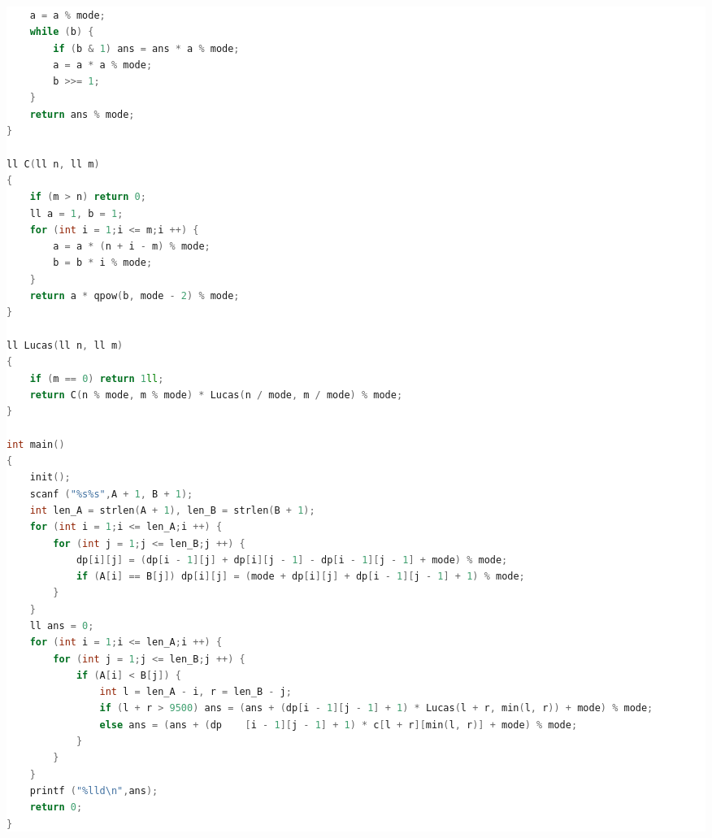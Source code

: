 ```cpp
    a = a % mode;
    while (b) {
        if (b & 1) ans = ans * a % mode;
        a = a * a % mode;
        b >>= 1;
    }
    return ans % mode;
}

ll C(ll n, ll m)
{
    if (m > n) return 0;
    ll a = 1, b = 1;
    for (int i = 1;i <= m;i ++) {
        a = a * (n + i - m) % mode;
        b = b * i % mode;
    }   
    return a * qpow(b, mode - 2) % mode;
}

ll Lucas(ll n, ll m)
{
    if (m == 0) return 1ll;
    return C(n % mode, m % mode) * Lucas(n / mode, m / mode) % mode;
}

int main()
{
    init();
    scanf ("%s%s",A + 1, B + 1);
    int len_A = strlen(A + 1), len_B = strlen(B + 1);
    for (int i = 1;i <= len_A;i ++) {
        for (int j = 1;j <= len_B;j ++) {
            dp[i][j] = (dp[i - 1][j] + dp[i][j - 1] - dp[i - 1][j - 1] + mode) % mode;
            if (A[i] == B[j]) dp[i][j] = (mode + dp[i][j] + dp[i - 1][j - 1] + 1) % mode;
        }
    }
    ll ans = 0;
    for (int i = 1;i <= len_A;i ++) {
        for (int j = 1;j <= len_B;j ++) {
            if (A[i] < B[j]) {
                int l = len_A - i, r = len_B - j;
                if (l + r > 9500) ans = (ans + (dp[i - 1][j - 1] + 1) * Lucas(l + r, min(l, r)) + mode) % mode;
                else ans = (ans + (dp    [i - 1][j - 1] + 1) * c[l + r][min(l, r)] + mode) % mode;
            }
        }
    }
    printf ("%lld\n",ans);
    return 0;
}
```
